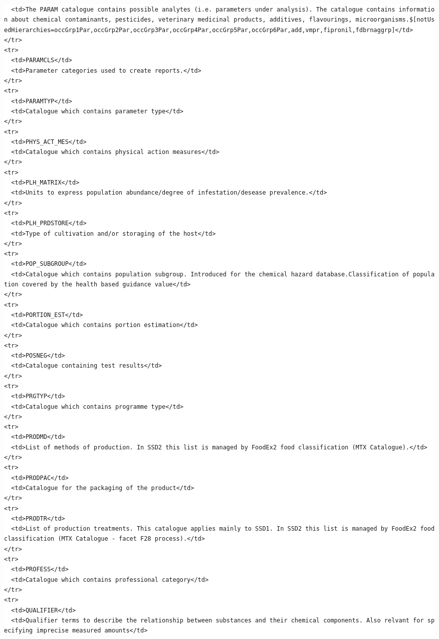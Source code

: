       <td>The PARAM catalogue contains possible analytes (i.e. parameters under analysis). The catalogue contains information about chemical contaminants, pesticides, veterinary medicinal products, additives, flavourings, microorganisms.$[notUsedHierarchies=occGrp1Par,occGrp2Par,occGrp3Par,occGrp4Par,occGrp5Par,occGrp6Par,add,vmpr,fipronil,fdbrnaggrp]</td>
    </tr>
    <tr>
      <td>PARAMCLS</td>
      <td>Parameter categories used to create reports.</td>
    </tr>
    <tr>
      <td>PARAMTYP</td>
      <td>Catalogue which contains parameter type</td>
    </tr>
    <tr>
      <td>PHYS_ACT_MES</td>
      <td>Catalogue which contains physical action measures</td>
    </tr>
    <tr>
      <td>PLH_MATRIX</td>
      <td>Units to express population abundance/degree of infestation/desease prevalence.</td>
    </tr>
    <tr>
      <td>PLH_PRDSTORE</td>
      <td>Type of cultivation and/or storaging of the host</td>
    </tr>
    <tr>
      <td>POP_SUBGROUP</td>
      <td>Catalogue which contains population subgroup. Introduced for the chemical hazard database.Classification of population covered by the health based guidance value</td>
    </tr>
    <tr>
      <td>PORTION_EST</td>
      <td>Catalogue which contains portion estimation</td>
    </tr>
    <tr>
      <td>POSNEG</td>
      <td>Catalogue containing test results</td>
    </tr>
    <tr>
      <td>PRGTYP</td>
      <td>Catalogue which contains programme type</td>
    </tr>
    <tr>
      <td>PRODMD</td>
      <td>List of methods of production. In SSD2 this list is managed by FoodEx2 food classification (MTX Catalogue).</td>
    </tr>
    <tr>
      <td>PRODPAC</td>
      <td>Catalogue for the packaging of the product</td>
    </tr>
    <tr>
      <td>PRODTR</td>
      <td>List of production treatments. This catalogue applies mainly to SSD1. In SSD2 this list is managed by FoodEx2 food classification (MTX Catalogue - facet F28 process).</td>
    </tr>
    <tr>
      <td>PROFESS</td>
      <td>Catalogue which contains professional category</td>
    </tr>
    <tr>
      <td>QUALIFIER</td>
      <td>Qualifier terms to describe the relationship between substances and their chemical components. Also relvant for specifying imprecise measured amounts</td>